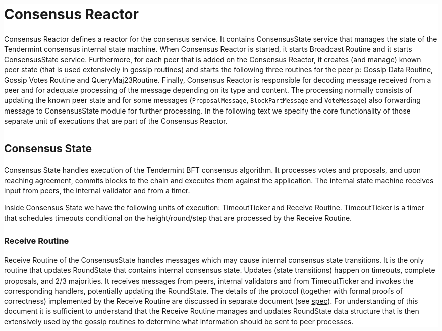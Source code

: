 # Consensus Reactor

Consensus Reactor defines a reactor for the consensus service. It contains ConsensusState service that 
manages the state of the Tendermint consensus internal state machine. 
When Consensus Reactor is started, it starts Broadcast Routine and it starts ConsensusState service. 
Furthermore, for each peer that is added on the Consensus Reactor, it creates (and manage) known peer state 
(that is used extensively in gossip routines) and starts the following three routines for the peer p: 
Gossip Data Routine, Gossip Votes Routine and QueryMaj23Routine. Finally, Consensus Reactor is responsible 
for decoding message received from a peer and for adequate processing of the message depending on its type and content.
The processing normally consists of updating the known peer state and for some messages 
(`ProposalMessage`, `BlockPartMessage` and `VoteMessage`) also forwarding message to ConsensusState module 
for further processing. In the following text we specify the core functionality of those separate unit of executions 
that are part of the Consensus Reactor. 

## Consensus State

Consensus State handles execution of the Tendermint BFT consensus algorithm. It processes votes and proposals, 
and upon reaching agreement, commits blocks to the chain and executes them against the application.
The internal state machine receives input from peers, the internal validator and from a timer.

Inside Consensus State we have the following units of execution: TimeoutTicker and Receive Routine.
TimeoutTicker is a timer that schedules timeouts conditional on the height/round/step that are processed 
by the Receive Routine. 


### Receive Routine

Receive Routine of the ConsensusState handles messages which may cause internal consensus state transitions.
It is the only routine that updates RoundState that contains internal consensus state. 
Updates (state transitions) happen on timeouts, complete proposals, and 2/3 majorities. 
It receives messages from peers, internal validators and from TimeoutTicker 
and invokes the corresponding handlers, potentially updating the RoundState. 
The details of the protocol (together with formal proofs of correctness) implemented by the Receive Routine are 
discussed in separate document (see [spec](https://github.com/tendermint/spec)). For understanding of this document
it is sufficient to understand that the Receive Routine manages and updates RoundState data structure that is 
then extensively used by the gossip routines to determine what information should be sent to peer processes.
